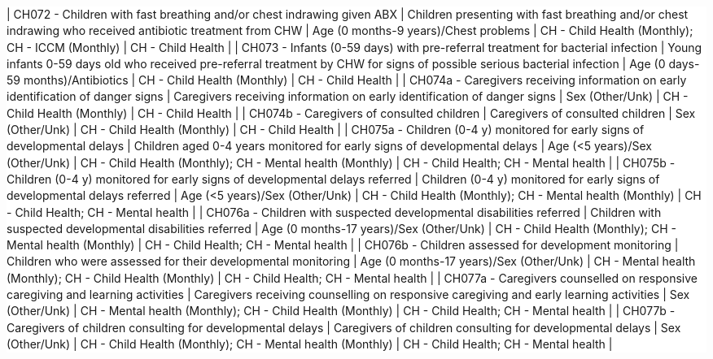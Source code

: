 | CH072 - Children with fast breathing and/or chest indrawing given ABX                   | Children presenting with fast breathing and/or chest indrawing who received antibiotic treatment from CHW                      | Age (0 months-9 years)/Chest problems   | CH - Child Health (Monthly); CH - ICCM (Monthly)                                                                                                                                 | CH - Child Health                                                                                                         |
| CH073 -  Infants (0-59 days) with pre-referral treatment for bacterial infection        | Young infants 0-59 days old who received pre-referral treatment by CHW for signs of possible serious bacterial infection       | Age (0 days-59 months)/Antibiotics      | CH - Child Health (Monthly)                                                                                                                                                      | CH - Child Health                                                                                                         |
| CH074a - Caregivers receiving information on early identification of danger signs       | Caregivers receiving information on early identification of danger signs                                                       | Sex (Other/Unk)                         | CH - Child Health (Monthly)                                                                                                                                                      | CH - Child Health                                                                                                         |
| CH074b - Caregivers of consulted children                                               | Caregivers of consulted children                                                                                               | Sex (Other/Unk)                         | CH - Child Health (Monthly)                                                                                                                                                      | CH - Child Health                                                                                                         |
| CH075a - Children (0-4 y) monitored for early signs of developmental delays             | Children aged 0-4 years monitored for early signs of developmental delays                                                      | Age (<5 years)/Sex (Other/Unk)          | CH - Child Health (Monthly); CH - Mental health (Monthly)                                                                                                                        | CH - Child Health; CH - Mental health                                                                                     |
| CH075b - Children (0-4 y) monitored for early signs of developmental delays referred    | Children (0-4 y) monitored for early signs of developmental delays referred                                                    | Age (<5 years)/Sex (Other/Unk)          | CH - Child Health (Monthly); CH - Mental health (Monthly)                                                                                                                        | CH - Child Health; CH - Mental health                                                                                     |
| CH076a - Children with suspected developmental disabilities referred                    | Children with suspected developmental disabilities referred                                                                    | Age (0 months-17 years)/Sex (Other/Unk) | CH - Child Health (Monthly); CH - Mental health (Monthly)                                                                                                                        | CH - Child Health; CH - Mental health                                                                                     |
| CH076b - Children assessed for development monitoring                                   | Children who were assessed for their developmental monitoring                                                                  | Age (0 months-17 years)/Sex (Other/Unk) | CH - Mental health (Monthly); CH - Child Health (Monthly)                                                                                                                        | CH - Child Health; CH - Mental health                                                                                     |
| CH077a - Caregivers counselled on responsive caregiving and learning activities         | Caregivers receiving counselling on responsive caregiving and early learning activities                                        | Sex (Other/Unk)                         | CH - Mental health (Monthly); CH - Child Health (Monthly)                                                                                                                        | CH - Child Health; CH - Mental health                                                                                     |
| CH077b - Caregivers of children consulting for developmental delays                     | Caregivers of children consulting for developmental delays                                                                     | Sex (Other/Unk)                         | CH - Child Health (Monthly); CH - Mental health (Monthly)                                                                                                                        | CH - Child Health; CH - Mental health                                                                                     |